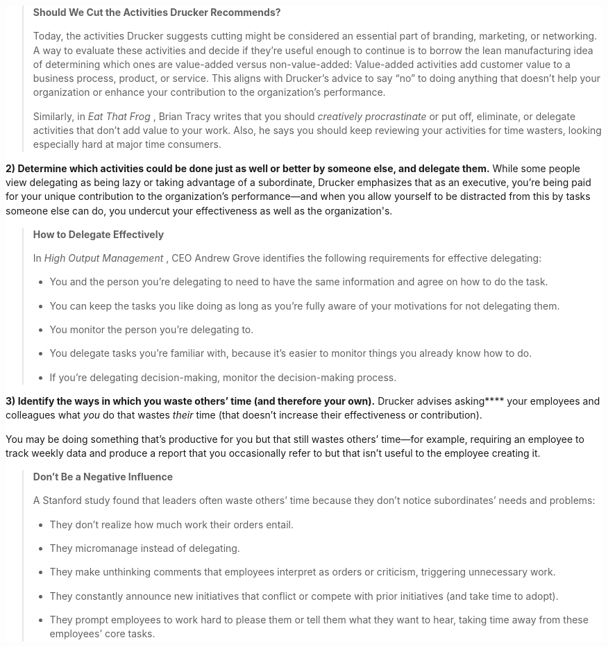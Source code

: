 > **Should We Cut the Activities Drucker Recommends?**
> 
> Today, the activities Drucker suggests cutting might be considered an essential part of branding, marketing, or networking. A way to evaluate these activities and decide if they’re useful enough to continue is to borrow the lean manufacturing idea of determining which ones are value-added versus non-value-added: Value-added activities add customer value to a business process, product, or service. This aligns with Drucker’s advice to say “no” to doing anything that doesn’t help your organization or enhance your contribution to the organization’s performance.
> 
> Similarly, in _Eat That Frog_ , Brian Tracy writes that you should _creatively procrastinate_ or put off, eliminate, or delegate activities that don’t add value to your work. Also, he says you should keep reviewing your activities for time wasters, looking especially hard at major time consumers.

**2) Determine which activities could be done just as well or better by someone else, and delegate them.** While some people view delegating as being lazy or taking advantage of a subordinate, Drucker emphasizes that as an executive, you’re being paid for your unique contribution to the organization’s performance—and when you allow yourself to be distracted from this by tasks someone else can do, you undercut your effectiveness as well as the organization's.

> **How to Delegate Effectively**
> 
> In _High Output Management_ , CEO Andrew Grove identifies the following requirements for effective delegating:
> 
>   * You and the person you’re delegating to need to have the same information and agree on how to do the task.
> 
>   * You can keep the tasks you like doing as long as you’re fully aware of your motivations for not delegating them.
> 
>   * You monitor the person you’re delegating to.
> 
>   * You delegate tasks you’re familiar with, because it’s easier to monitor things you already know how to do.
> 
>   * If you’re delegating decision-making, monitor the decision-making process.
> 
> 


**3) Identify the ways in which you waste others’ time (and therefore your own).** Drucker advises asking**** your employees and colleagues what _you_ do that wastes _their_ time (that doesn’t increase their effectiveness or contribution).

You may be doing something that’s productive for you but that still wastes others’ time—for example, requiring an employee to track weekly data and produce a report that you occasionally refer to but that isn’t useful to the employee creating it.

> **Don’t Be a Negative Influence**
> 
> A Stanford study found that leaders often waste others’ time because they don’t notice subordinates’ needs and problems:
> 
>   * They don’t realize how much work their orders entail.
> 
>   * They micromanage instead of delegating.
> 
>   * They make unthinking comments that employees interpret as orders or criticism, triggering unnecessary work.
> 
>   * They constantly announce new initiatives that conflict or compete with prior initiatives (and take time to adopt).
> 
>   * They prompt employees to work hard to please them or tell them what they want to hear, taking time away from these employees’ core tasks.
> 